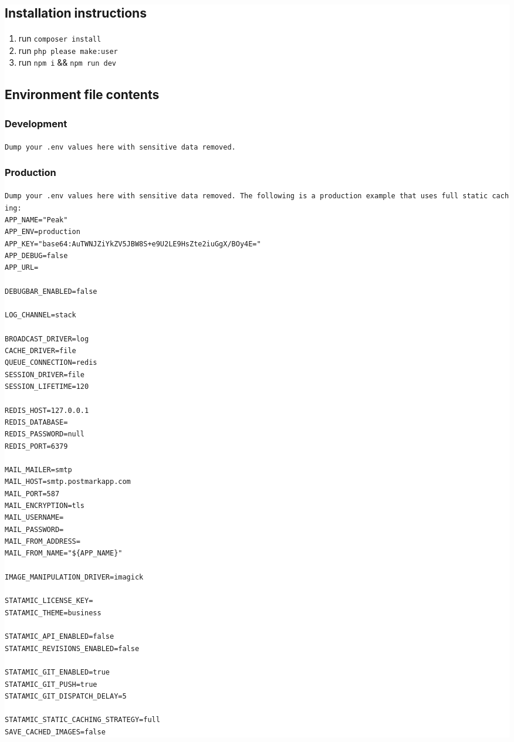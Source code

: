## Installation instructions

1. run `composer install`
2. run `php please make:user`
3. run `npm i` && `npm run dev`

## Environment file contents

### Development

```env
Dump your .env values here with sensitive data removed.
```

### Production

```env
Dump your .env values here with sensitive data removed. The following is a production example that uses full static caching:
APP_NAME="Peak"
APP_ENV=production
APP_KEY="base64:AuTWNJZiYkZV5JBW8S+e9U2LE9HsZte2iuGgX/BOy4E="
APP_DEBUG=false
APP_URL=

DEBUGBAR_ENABLED=false

LOG_CHANNEL=stack

BROADCAST_DRIVER=log
CACHE_DRIVER=file
QUEUE_CONNECTION=redis
SESSION_DRIVER=file
SESSION_LIFETIME=120

REDIS_HOST=127.0.0.1
REDIS_DATABASE=
REDIS_PASSWORD=null
REDIS_PORT=6379

MAIL_MAILER=smtp
MAIL_HOST=smtp.postmarkapp.com
MAIL_PORT=587
MAIL_ENCRYPTION=tls
MAIL_USERNAME=
MAIL_PASSWORD=
MAIL_FROM_ADDRESS=
MAIL_FROM_NAME="${APP_NAME}"

IMAGE_MANIPULATION_DRIVER=imagick

STATAMIC_LICENSE_KEY=
STATAMIC_THEME=business

STATAMIC_API_ENABLED=false
STATAMIC_REVISIONS_ENABLED=false

STATAMIC_GIT_ENABLED=true
STATAMIC_GIT_PUSH=true
STATAMIC_GIT_DISPATCH_DELAY=5

STATAMIC_STATIC_CACHING_STRATEGY=full
SAVE_CACHED_IMAGES=false
```